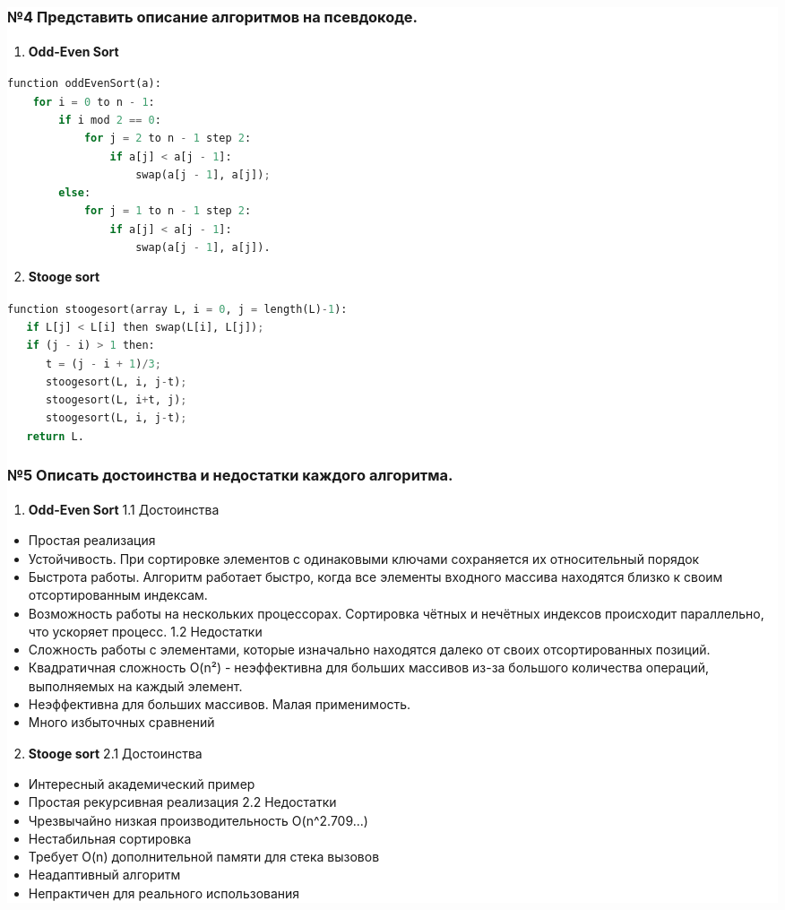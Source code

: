 ### №4 Представить описание алгоритмов на псевдокоде.
1. **Odd-Even Sort**
```python
function oddEvenSort(a):
    for i = 0 to n - 1:
        if i mod 2 == 0:
            for j = 2 to n - 1 step 2:
                if a[j] < a[j - 1]:
                    swap(a[j - 1], a[j]);
        else:
            for j = 1 to n - 1 step 2:
                if a[j] < a[j - 1]:
                    swap(a[j - 1], a[j]).
```
2. **Stooge sort**
```python
function stoogesort(array L, i = 0, j = length(L)-1):
   if L[j] < L[i] then swap(L[i], L[j]);
   if (j - i) > 1 then:
      t = (j - i + 1)/3;
      stoogesort(L, i, j-t);
      stoogesort(L, i+t, j);
      stoogesort(L, i, j-t);
   return L.
```
### №5 Описать достоинства и недостатки каждого алгоритма.
1. **Odd-Even Sort**
1.1 Достоинства 
- Простая реализация 
- Устойчивость. При сортировке элементов с одинаковыми ключами сохраняется их относительный порядок
- Быстрота работы. Алгоритм работает быстро, когда все элементы входного массива находятся близко к своим отсортированным индексам. 
- Возможность работы на нескольких процессорах. Сортировка чётных и нечётных индексов происходит параллельно, что ускоряет процесс.
1.2 Недостатки 
- Сложность работы с элементами, которые изначально находятся далеко от своих отсортированных позиций. 
- Квадратичная сложность O(n²) - неэффективна для больших массивов из-за большого количества операций, выполняемых на каждый элемент. 
- Неэффективна для больших массивов. Малая применимость.
- Много избыточных сравнений

2. **Stooge sort**
2.1 Достоинства 
- Интересный академический пример
- Простая рекурсивная реализация
2.2 Недостатки 
- Чрезвычайно низкая производительность O(n^2.709...)
- Нестабильная сортировка
- Требует O(n) дополнительной памяти для стека вызовов
- Неадаптивный алгоритм
- Непрактичен для реального использования
